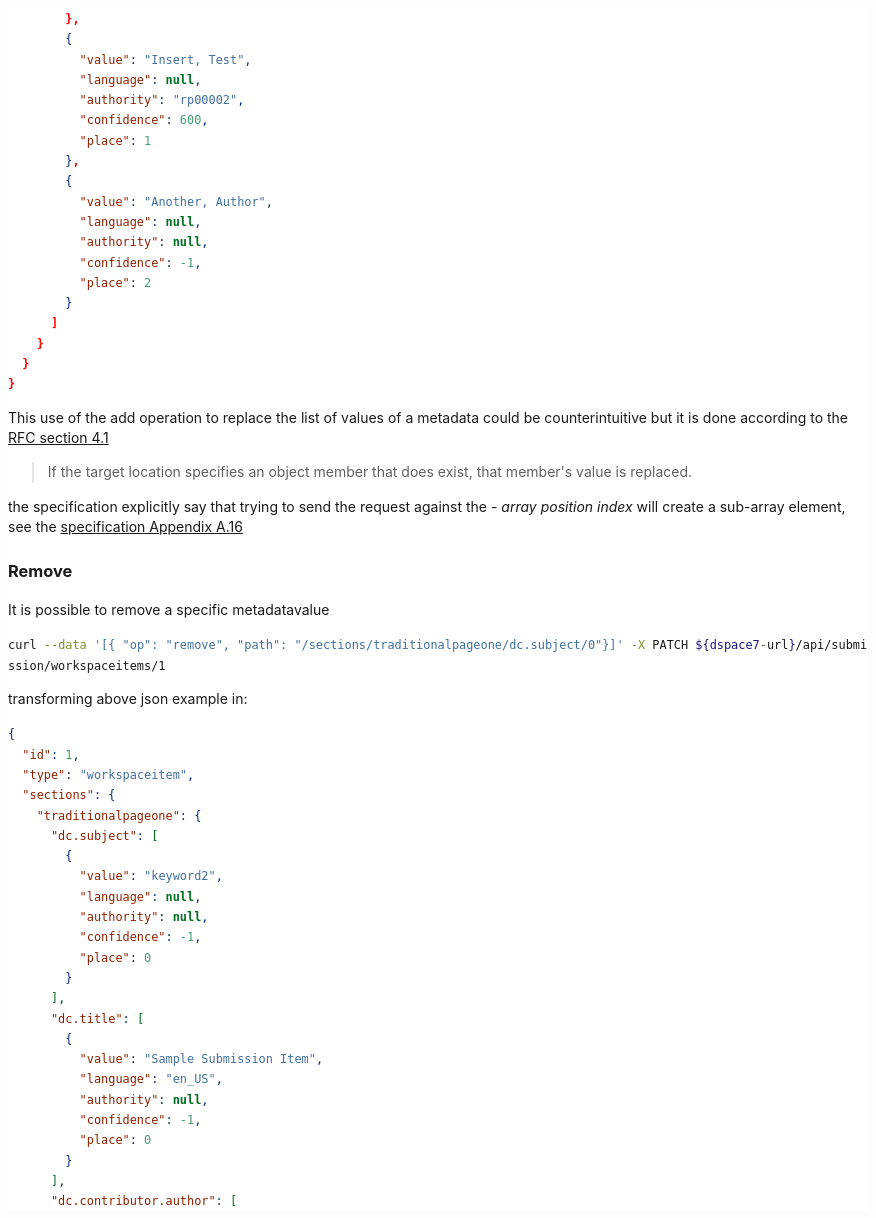 ```json
        },
        {
          "value": "Insert, Test",
          "language": null,
          "authority": "rp00002",
          "confidence": 600,
          "place": 1
        },
        {
          "value": "Another, Author",
          "language": null,
          "authority": null,
          "confidence": -1,
          "place": 2
        }
      ]
    }
  }
}
```
This use of the add operation to replace the list of values of a metadata could be counterintuitive but it is done
according to the [RFC section 4.1](https://tools.ietf.org/html/rfc6902#section-4.1)
> If the target location specifies an object member that does exist, that member's value is replaced.

the specification explicitly say that trying to send the request against the *- array position index* will create a
sub-array element, see the [specification Appendix A.16](https://tools.ietf.org/html/rfc6902#page-18)

### Remove

It is possible to remove a specific metadatavalue
```bash
curl --data '[{ "op": "remove", "path": "/sections/traditionalpageone/dc.subject/0"}]' -X PATCH ${dspace7-url}/api/submission/workspaceitems/1
```
transforming above json example in:

```json
{
  "id": 1,
  "type": "workspaceitem",
  "sections": {
    "traditionalpageone": {
      "dc.subject": [
        {
          "value": "keyword2",
          "language": null,
          "authority": null,
          "confidence": -1,
          "place": 0
        }
      ],
      "dc.title": [
        {
          "value": "Sample Submission Item",
          "language": "en_US",
          "authority": null,
          "confidence": -1,
          "place": 0
        }
      ],
      "dc.contributor.author": [
```